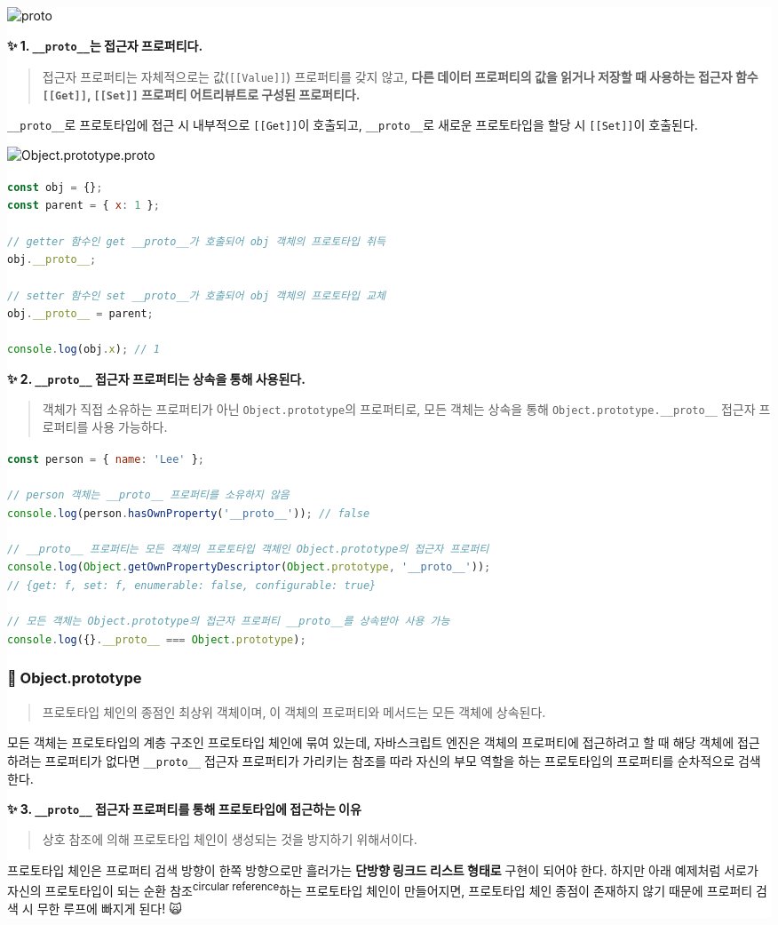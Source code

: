![__proto__](https://velog.velcdn.com/images/kozel/post/7d62306c-f348-4a3e-a246-ce2616e1d01a/image.jpeg)

**✨ 1. `__proto__`는 접근자 프로퍼티다.**

> 접근자 프로퍼티는 자체적으로는 값(`[[Value]]`) 프로퍼티를 갖지 않고, **다른 데이터 프로퍼티의 값을 읽거나 저장할 때 사용하는 접근자 함수 `[[Get]]`, `[[Set]]` 프로퍼티 어트리뷰트로 구성된 프로퍼티다.**

`__proto__`로 프로토타입에 접근 시 내부적으로 `[[Get]]`이 호출되고, `__proto__`로 새로운 프로토타입을 할당 시 `[[Set]]`이 호출된다.

![Object.prototype.__proto__](https://velog.velcdn.com/images/kozel/post/bb5639a0-0c60-4e81-b195-2986665aeb66/image.jpeg)

```javascript
const obj = {};
const parent = { x: 1 };

// getter 함수인 get __proto__가 호출되어 obj 객체의 프로토타입 취득
obj.__proto__;

// setter 함수인 set __proto__가 호출되어 obj 객체의 프로토타입 교체
obj.__proto__ = parent;

console.log(obj.x); // 1
```

**✨ 2. `__proto__` 접근자 프로퍼티는 상속을 통해 사용된다.**

> 객체가 직접 소유하는 프로퍼티가 아닌 `Object.prototype`의 프로퍼티로, 모든 객체는 상속을 통해 `Object.prototype.__proto__` 접근자 프로퍼티를 사용 가능하다.

```javascript
const person = { name: 'Lee' };

// person 객체는 __proto__ 프로퍼티를 소유하지 않음
console.log(person.hasOwnProperty('__proto__')); // false

// __proto__ 프로퍼티는 모든 객체의 프로토타입 객체인 Object.prototype의 접근자 프로퍼티
console.log(Object.getOwnPropertyDescriptor(Object.prototype, '__proto__'));
// {get: f, set: f, enumerable: false, configurable: true}

// 모든 객체는 Object.prototype의 접근자 프로퍼티 __proto__를 상속받아 사용 가능
console.log({}.__proto__ === Object.prototype);
```

### 🧐 Object.prototype

> 프로토타입 체인의 종점인 최상위 객체이며, 이 객체의 프로퍼티와 메서드는 모든 객체에 상속된다.

모든 객체는 프로토타입의 계층 구조인 프로토타입 체인에 묶여 있는데, 자바스크립트 엔진은 객체의 프로퍼티에 접근하려고 할 때 해당 객체에 접근하려는 프로퍼티가 없다면 `__proto__` 접근자 프로퍼티가 가리키는 참조를 따라 자신의 부모 역할을 하는 프로토타입의 프로퍼티를 순차적으로 검색한다.

**✨ 3. `__proto__` 접근자 프로퍼티를 통해 프로토타입에 접근하는 이유**

> 상호 참조에 의해 프로토타입 체인이 생성되는 것을 방지하기 위해서이다.

프로토타입 체인은 프로퍼티 검색 방향이 한쪽 방향으로만 흘러가는 **단방향 링크드 리스트 형태로** 구현이 되어야 한다. 하지만 아래 예제처럼 서로가 자신의 프로토타입이 되는 순환 참조<sup>circular reference</sup>하는 프로토타입 체인이 만들어지면, 프로토타입 체인 종점이 존재하지 않기 때문에 프로퍼티 검색 시 무한 루프에 빠지게 된다! 🙀


  [sym]: 10,